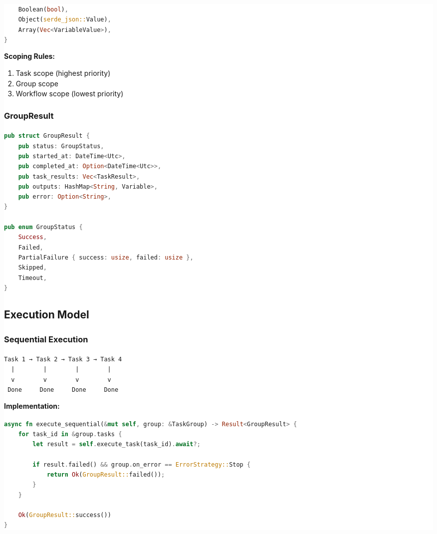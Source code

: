 ```rust
    Boolean(bool),
    Object(serde_json::Value),
    Array(Vec<VariableValue>),
}
```

**Scoping Rules:**
1. Task scope (highest priority)
2. Group scope
3. Workflow scope (lowest priority)

### GroupResult

```rust
pub struct GroupResult {
    pub status: GroupStatus,
    pub started_at: DateTime<Utc>,
    pub completed_at: Option<DateTime<Utc>>,
    pub task_results: Vec<TaskResult>,
    pub outputs: HashMap<String, Variable>,
    pub error: Option<String>,
}

pub enum GroupStatus {
    Success,
    Failed,
    PartialFailure { success: usize, failed: usize },
    Skipped,
    Timeout,
}
```

## Execution Model

### Sequential Execution

```
Task 1 → Task 2 → Task 3 → Task 4
  |        |        |        |
  v        v        v        v
 Done     Done     Done     Done
```

**Implementation:**
```rust
async fn execute_sequential(&mut self, group: &TaskGroup) -> Result<GroupResult> {
    for task_id in &group.tasks {
        let result = self.execute_task(task_id).await?;

        if result.failed() && group.on_error == ErrorStrategy::Stop {
            return Ok(GroupResult::failed());
        }
    }

    Ok(GroupResult::success())
}
```
